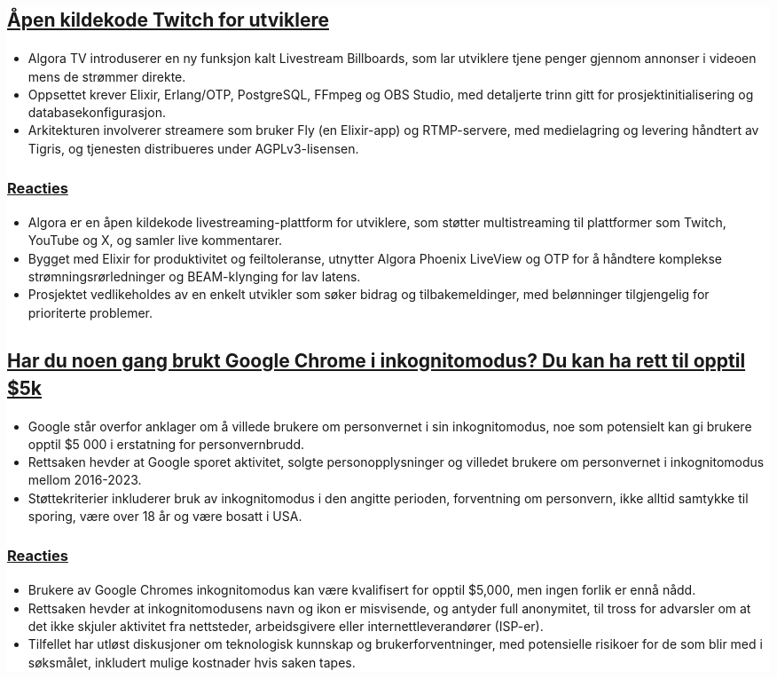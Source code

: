 ## [Åpen kildekode Twitch for utviklere](https://github.com/algora-io/tv)

- Algora TV introduserer en ny funksjon kalt Livestream Billboards, som lar utviklere tjene penger gjennom annonser i videoen mens de strømmer direkte.
- Oppsettet krever Elixir, Erlang/OTP, PostgreSQL, FFmpeg og OBS Studio, med detaljerte trinn gitt for prosjektinitialisering og databasekonfigurasjon.
- Arkitekturen involverer streamere som bruker Fly (en Elixir-app) og RTMP-servere, med medielagring og levering håndtert av Tigris, og tjenesten distribueres under AGPLv3-lisensen.

### [Reacties](https://news.ycombinator.com/item?id=41397498)

- Algora er en åpen kildekode livestreaming-plattform for utviklere, som støtter multistreaming til plattformer som Twitch, YouTube og X, og samler live kommentarer.
- Bygget med Elixir for produktivitet og feiltoleranse, utnytter Algora Phoenix LiveView og OTP for å håndtere komplekse strømningsrørledninger og BEAM-klynging for lav latens.
- Prosjektet vedlikeholdes av en enkelt utvikler som søker bidrag og tilbakemeldinger, med belønninger tilgjengelig for prioriterte problemer.

## [Har du noen gang brukt Google Chrome i inkognitomodus? Du kan ha rett til opptil $5k](https://bivens.plaintip.com/index.php/google-incognito/)

- Google står overfor anklager om å villede brukere om personvernet i sin inkognitomodus, noe som potensielt kan gi brukere opptil $5 000 i erstatning for personvernbrudd.
- Rettsaken hevder at Google sporet aktivitet, solgte personopplysninger og villedet brukere om personvernet i inkognitomodus mellom 2016-2023.
- Støttekriterier inkluderer bruk av inkognitomodus i den angitte perioden, forventning om personvern, ikke alltid samtykke til sporing, være over 18 år og være bosatt i USA.

### [Reacties](https://news.ycombinator.com/item?id=41395591)

- Brukere av Google Chromes inkognitomodus kan være kvalifisert for opptil $5,000, men ingen forlik er ennå nådd.
- Rettsaken hevder at inkognitomodusens navn og ikon er misvisende, og antyder full anonymitet, til tross for advarsler om at det ikke skjuler aktivitet fra nettsteder, arbeidsgivere eller internettleverandører (ISP-er).
- Tilfellet har utløst diskusjoner om teknologisk kunnskap og brukerforventninger, med potensielle risikoer for de som blir med i søksmålet, inkludert mulige kostnader hvis saken tapes.

<head>
  <meta property="og:title" content="Den hemmeligheten inne i One Million Checkboxes" />
  <meta property="og:type" content="website" />
  <meta property="og:image" content="https://og.cho.sh/api/og/?title=Den%20hemmeligheten%20inne%20i%20One%20Million%20Checkboxes&subheading=vrijdag%2030%20augustus%202024%3A%20Samenvatting%20Hacker%20News" />
</head>
